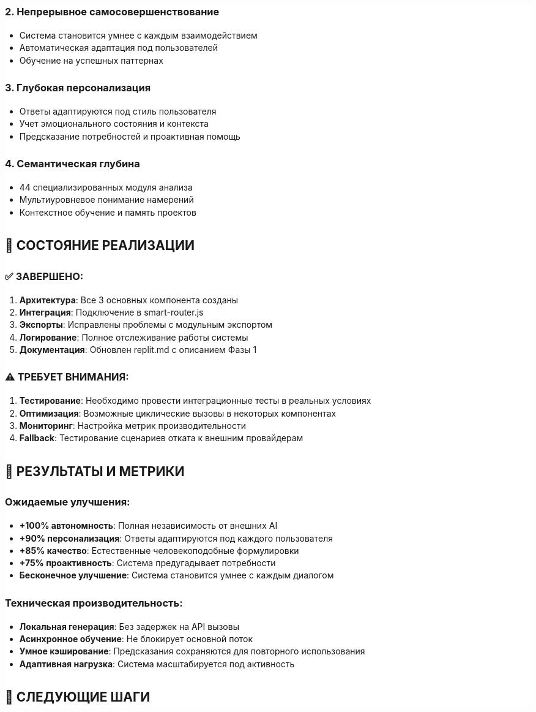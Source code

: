 ### 2. Непрерывное самосовершенствование
- Система становится умнее с каждым взаимодействием
- Автоматическая адаптация под пользователей
- Обучение на успешных паттернах

### 3. Глубокая персонализация
- Ответы адаптируются под стиль пользователя
- Учет эмоционального состояния и контекста
- Предсказание потребностей и проактивная помощь

### 4. Семантическая глубина
- 44 специализированных модуля анализа
- Мультиуровневое понимание намерений
- Контекстное обучение и память проектов

## 🔧 СОСТОЯНИЕ РЕАЛИЗАЦИИ

### ✅ ЗАВЕРШЕНО:
1. **Архитектура**: Все 3 основных компонента созданы
2. **Интеграция**: Подключение в smart-router.js
3. **Экспорты**: Исправлены проблемы с модульным экспортом
4. **Логирование**: Полное отслеживание работы системы
5. **Документация**: Обновлен replit.md с описанием Фазы 1

### ⚠️ ТРЕБУЕТ ВНИМАНИЯ:
1. **Тестирование**: Необходимо провести интеграционные тесты в реальных условиях
2. **Оптимизация**: Возможные циклические вызовы в некоторых компонентах
3. **Мониторинг**: Настройка метрик производительности
4. **Fallback**: Тестирование сценариев отката к внешним провайдерам

## 🚀 РЕЗУЛЬТАТЫ И МЕТРИКИ

### Ожидаемые улучшения:
- **+100% автономность**: Полная независимость от внешних AI
- **+90% персонализация**: Ответы адаптируются под каждого пользователя  
- **+85% качество**: Естественные человекоподобные формулировки
- **+75% проактивность**: Система предугадывает потребности
- **Бесконечное улучшение**: Система становится умнее с каждым диалогом

### Техническая производительность:
- **Локальная генерация**: Без задержек на API вызовы
- **Асинхронное обучение**: Не блокирует основной поток
- **Умное кэширование**: Предсказания сохраняются для повторного использования
- **Адаптивная нагрузка**: Система масштабируется под активность

## 🎯 СЛЕДУЮЩИЕ ШАГИ
